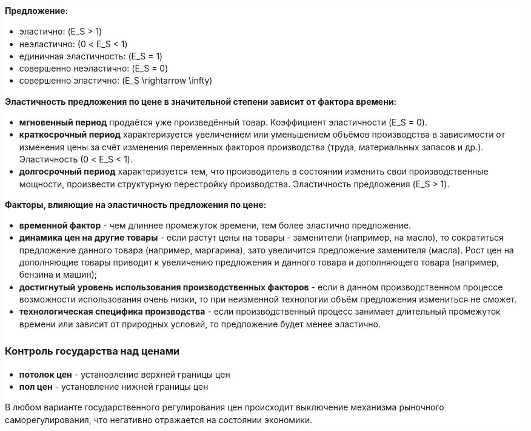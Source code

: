 **Предложение:**
- эластично: \(E_S > 1\)
- неэластично: \(0 < E_S < 1\)
- единичная эластичность: \(E_S = 1\)
- совершенно неэластично: \(E_S = 0\) 
- совершенно эластично: \(E_S \rightarrow \infty\)

**Эластичность предложения по цене в значительной степени зависит от фактора времени:**
- **мгновенный период** продаётся уже произведённый товар. Коэффициент эластичности \(E_S = 0\).
- **краткосрочный период** характеризуется увеличением или уменьшением объёмов производства в зависимости от изменения цены за счёт изменения переменных факторов производства (труда, материальных запасов и др.). Эластичность \(0 < E_S < 1\).
- **долгосрочный период** характеризуется тем, что производитель в состоянии изменить свои производственные мощности, произвести структурную перестройку производства. Эластичность предложения \(E_S > 1\).

**Факторы, влияющие на эластичность предложения по цене:**
- **временной фактор** - чем длиннее промежуток времени, тем более эластично предложение.
- **динамика цен на другие товары** - если растут цены на товары - заменители (например, на масло), то сократиться предложение данного товара (например, маргарина), зато увеличится предложение заменителя (масла). Рост цен на дополняющие товары приводит к увеличению предложения и данного товара и дополняющего товара (например, бензина и машин);
- **достигнутый уровень использования производственных факторов** - если в данном производственном процессе возможности использования очень низки, то при неизменной технологии объём предложения измениться не сможет.
- **технологическая специфика производства** - если производственный процесс занимает длительный промежуток времени или зависит от природных условий, то предложение будет менее эластично.

### Контроль государства над ценами
- **потолок цен** - установление верхней границы цен
- **пол цен** - установление нижней границы цен

В любом варианте государственного регулирования цен происходит выключение механизма рыночного саморегулирования, что негативно отражается на состоянии экономики.

[supply-and-demand]: Lection-5-Supply-and-demand.png "Закон спроса и предложения"

[economic-equilibrium]: Lection-5-Economic-equilibrium.jpg "Рыночное равновесие"
